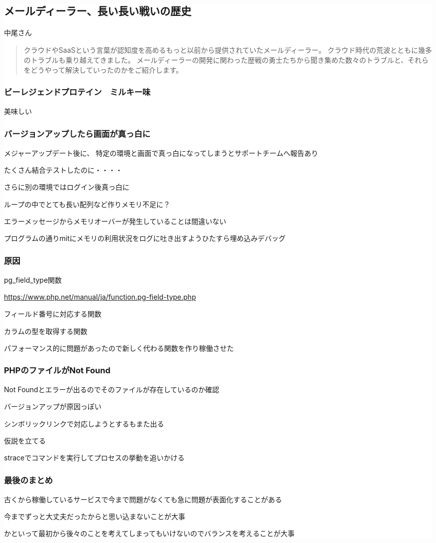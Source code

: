 ## メールディーラー、長い長い戦いの歴史

中尾さん

> クラウドやSaaSという言葉が認知度を高めるもっと以前から提供されていたメールディーラー。
クラウド時代の荒波とともに幾多のトラブルも乗り越えてきました。
メールディーラーの開発に関わった歴戦の勇士たちから聞き集めた数々のトラブルと、それらをどうやって解決していったのかをご紹介します。

### ビーレジェンドプロテイン　ミルキー味

美味しい

### バージョンアップしたら画面が真っ白に

メジャーアップデート後に、
特定の環境と画面で真っ白になってしまうとサポートチームへ報告あり

たくさん結合テストしたのに・・・・

さらに別の環境ではログイン後真っ白に

ループの中でとても長い配列など作りメモリ不足に？

エラーメッセージからメモリオーバーが発生していることは間違いない

プログラムの通りmitにメモリの利用状況をログに吐き出すようひたすら埋め込みデバッグ

### 原因

pg\_field\_type関数

<https://www.php.net/manual/ja/function.pg-field-type.php>

フィールド番号に対応する関数

カラムの型を取得する関数

パフォーマンス的に問題があったので新しく代わる関数を作り稼働させた

### PHPのファイルがNot Found

Not Foundとエラーが出るのでそのファイルが存在しているのか確認

バージョンアップが原因っぽい

シンボリックリンクで対応しようとするもまた出る

仮説を立てる

straceでコマンドを実行してプロセスの挙動を追いかける

### 最後のまとめ

古くから稼働しているサービスで今まで問題がなくても急に問題が表面化することがある

今までずっと大丈夫だったからと思い込まないことが大事

かといって最初から後々のことを考えてしまってもいけないのでバランスを考えることが大事
